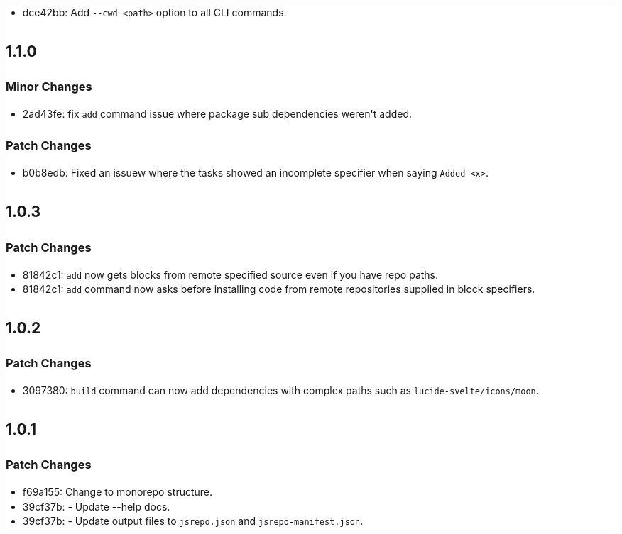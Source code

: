- dce42bb: Add `--cwd <path>` option to all CLI commands.

## 1.1.0

### Minor Changes

- 2ad43fe: fix `add` command issue where package sub dependencies weren't added.

### Patch Changes

- b0b8edb: Fixed an issuew where the tasks showed an incomplete specifier when saying `Added <x>`.

## 1.0.3

### Patch Changes

- 81842c1: `add` now gets blocks from remote specified source even if you have repo paths.
- 81842c1: `add` command now asks before installing code from remote repositories supplied in block specifiers.

## 1.0.2

### Patch Changes

- 3097380: `build` command can now add dependencies with complex paths such as `lucide-svelte/icons/moon`.

## 1.0.1

### Patch Changes

- f69a155: Change to monorepo structure.
- 39cf37b: - Update --help docs.
- 39cf37b: - Update output files to `jsrepo.json` and `jsrepo-manifest.json`.
